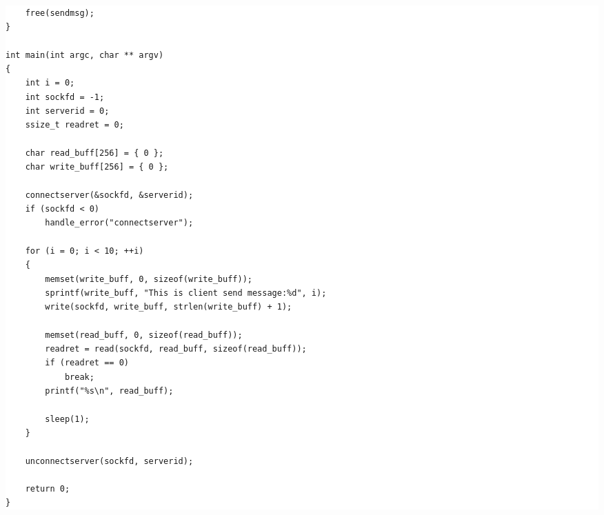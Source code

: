     	free(sendmsg);
    }
    
    int main(int argc, char ** argv)
    {
        int i = 0;
    	int sockfd = -1;
    	int serverid = 0;
    	ssize_t readret = 0;
    
    	char read_buff[256] = { 0 };
    	char write_buff[256] = { 0 };
    
    	connectserver(&sockfd, &serverid);
    	if (sockfd < 0)
    		handle_error("connectserver");
    
    	for (i = 0; i < 10; ++i)
    	{
    		memset(write_buff, 0, sizeof(write_buff));
    		sprintf(write_buff, "This is client send message:%d", i);
    		write(sockfd, write_buff, strlen(write_buff) + 1);
    
    		memset(read_buff, 0, sizeof(read_buff));
    		readret = read(sockfd, read_buff, sizeof(read_buff));
    		if (readret == 0)
    			break;
    		printf("%s\n", read_buff);
    
    		sleep(1);
    	}
    
    	unconnectserver(sockfd, serverid);
    
        return 0;
    }
    

